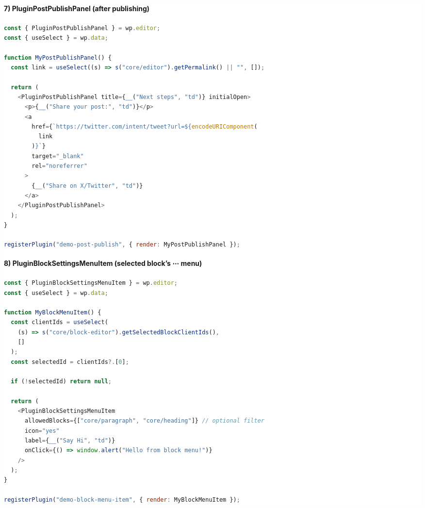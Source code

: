 #### 7) PluginPostPublishPanel (after publishing)

```js
const { PluginPostPublishPanel } = wp.editor;
const { useSelect } = wp.data;

function MyPostPublishPanel() {
  const link = useSelect((s) => s("core/editor").getPermalink() || "", []);

  return (
    <PluginPostPublishPanel title={__("Next steps", "td")} initialOpen>
      <p>{__("Share your post:", "td")}</p>
      <a
        href={`https://twitter.com/intent/tweet?url=${encodeURIComponent(
          link
        )}`}
        target="_blank"
        rel="noreferrer"
      >
        {__("Share on X/Twitter", "td")}
      </a>
    </PluginPostPublishPanel>
  );
}

registerPlugin("demo-post-publish", { render: MyPostPublishPanel });
```

#### 8) PluginBlockSettingsMenuItem (selected block’s ⋯ menu)

```js
const { PluginBlockSettingsMenuItem } = wp.editor;
const { useSelect } = wp.data;

function MyBlockMenuItem() {
  const clientIds = useSelect(
    (s) => s("core/block-editor").getSelectedBlockClientIds(),
    []
  );
  const selectedId = clientIds?.[0];

  if (!selectedId) return null;

  return (
    <PluginBlockSettingsMenuItem
      allowedBlocks={["core/paragraph", "core/heading"]} // optional filter
      icon="yes"
      label={__("Say Hi", "td")}
      onClick={() => window.alert("Hello from block menu!")}
    />
  );
}

registerPlugin("demo-block-menu-item", { render: MyBlockMenuItem });
```
